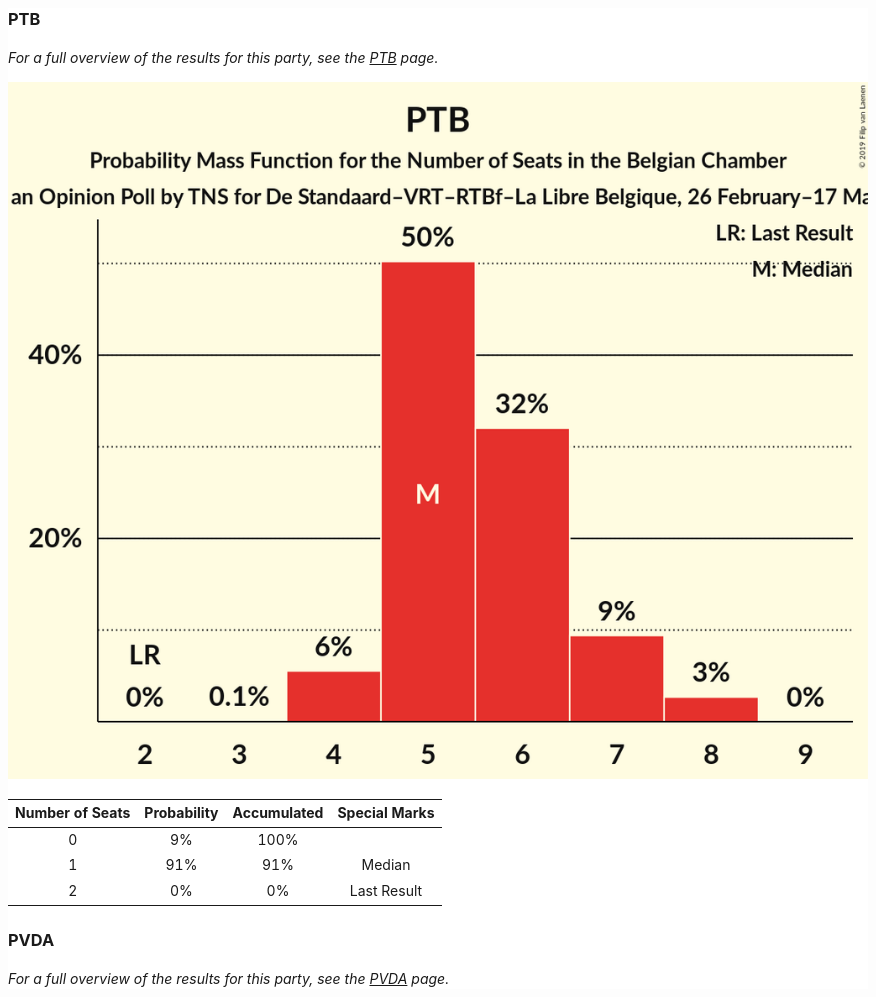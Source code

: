 ### PTB

*For a full overview of the results for this party, see the [PTB](party-ptb.html) page.*

![Graph with seats probability mass function not yet produced](2018-03-17-TNS-seats-pmf-ptb.png "Seats Probability Mass Function")

| Number of Seats | Probability | Accumulated | Special Marks |
|:---------------:|:-----------:|:-----------:|:-------------:|
| 0 | 9% | 100% |  |
| 1 | 91% | 91% | Median |
| 2 | 0% | 0% | Last Result |

### PVDA

*For a full overview of the results for this party, see the [PVDA](party-pvda.html) page.*
